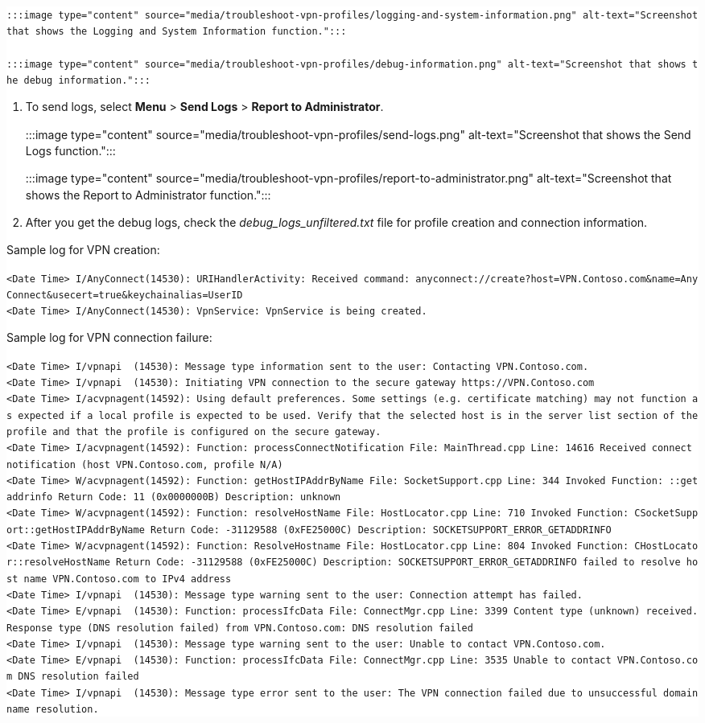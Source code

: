     :::image type="content" source="media/troubleshoot-vpn-profiles/logging-and-system-information.png" alt-text="Screenshot that shows the Logging and System Information function.":::

    :::image type="content" source="media/troubleshoot-vpn-profiles/debug-information.png" alt-text="Screenshot that shows the debug information.":::

1. To send logs, select **Menu** > **Send Logs** > **Report to Administrator**.

    :::image type="content" source="media/troubleshoot-vpn-profiles/send-logs.png" alt-text="Screenshot that shows the Send Logs function.":::

    :::image type="content" source="media/troubleshoot-vpn-profiles/report-to-administrator.png" alt-text="Screenshot that shows the Report to Administrator function.":::

1. After you get the debug logs, check the *debug_logs_unfiltered.txt* file for profile creation and connection information.

Sample log for VPN creation:

```output
<Date Time> I/AnyConnect(14530): URIHandlerActivity: Received command: anyconnect://create?host=VPN.Contoso.com&name=AnyConnect&usecert=true&keychainalias=UserID
<Date Time> I/AnyConnect(14530): VpnService: VpnService is being created.
```

Sample log for VPN connection failure:

```output
<Date Time> I/vpnapi  (14530): Message type information sent to the user: Contacting VPN.Contoso.com.
<Date Time> I/vpnapi  (14530): Initiating VPN connection to the secure gateway https://VPN.Contoso.com
<Date Time> I/acvpnagent(14592): Using default preferences. Some settings (e.g. certificate matching) may not function as expected if a local profile is expected to be used. Verify that the selected host is in the server list section of the profile and that the profile is configured on the secure gateway.
<Date Time> I/acvpnagent(14592): Function: processConnectNotification File: MainThread.cpp Line: 14616 Received connect notification (host VPN.Contoso.com, profile N/A)
<Date Time> W/acvpnagent(14592): Function: getHostIPAddrByName File: SocketSupport.cpp Line: 344 Invoked Function: ::getaddrinfo Return Code: 11 (0x0000000B) Description: unknown 
<Date Time> W/acvpnagent(14592): Function: resolveHostName File: HostLocator.cpp Line: 710 Invoked Function: CSocketSupport::getHostIPAddrByName Return Code: -31129588 (0xFE25000C) Description: SOCKETSUPPORT_ERROR_GETADDRINFO 
<Date Time> W/acvpnagent(14592): Function: ResolveHostname File: HostLocator.cpp Line: 804 Invoked Function: CHostLocator::resolveHostName Return Code: -31129588 (0xFE25000C) Description: SOCKETSUPPORT_ERROR_GETADDRINFO failed to resolve host name VPN.Contoso.com to IPv4 address
<Date Time> I/vpnapi  (14530): Message type warning sent to the user: Connection attempt has failed.
<Date Time> E/vpnapi  (14530): Function: processIfcData File: ConnectMgr.cpp Line: 3399 Content type (unknown) received. Response type (DNS resolution failed) from VPN.Contoso.com: DNS resolution failed
<Date Time> I/vpnapi  (14530): Message type warning sent to the user: Unable to contact VPN.Contoso.com.
<Date Time> E/vpnapi  (14530): Function: processIfcData File: ConnectMgr.cpp Line: 3535 Unable to contact VPN.Contoso.com DNS resolution failed
<Date Time> I/vpnapi  (14530): Message type error sent to the user: The VPN connection failed due to unsuccessful domain name resolution.
```
